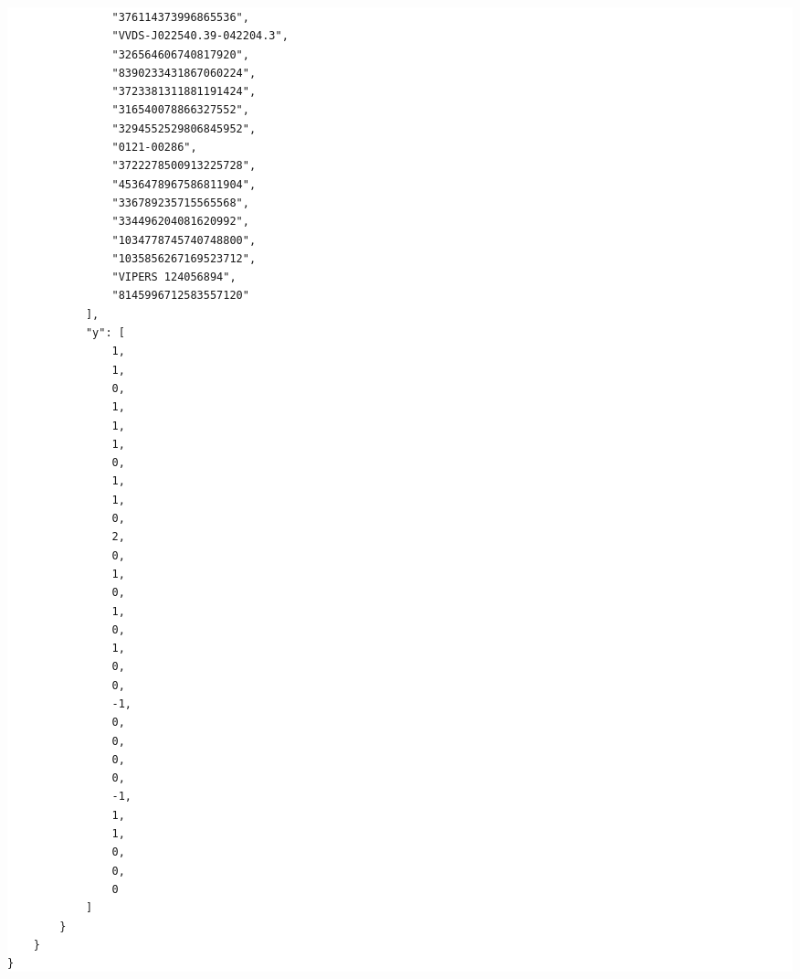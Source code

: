                     "376114373996865536",
                    "VVDS-J022540.39-042204.3",
                    "326564606740817920",
                    "8390233431867060224",
                    "3723381311881191424",
                    "316540078866327552",
                    "3294552529806845952",
                    "0121-00286",
                    "3722278500913225728",
                    "4536478967586811904",
                    "336789235715565568",
                    "334496204081620992",
                    "1034778745740748800",
                    "1035856267169523712",
                    "VIPERS 124056894",
                    "8145996712583557120"
                ],
                "y": [
                    1,
                    1,
                    0,
                    1,
                    1,
                    1,
                    0,
                    1,
                    1,
                    0,
                    2,
                    0,
                    1,
                    0,
                    1,
                    0,
                    1,
                    0,
                    0,
                    -1,
                    0,
                    0,
                    0,
                    0,
                    -1,
                    1,
                    1,
                    0,
                    0,
                    0
                ]
            }
        }
    }
